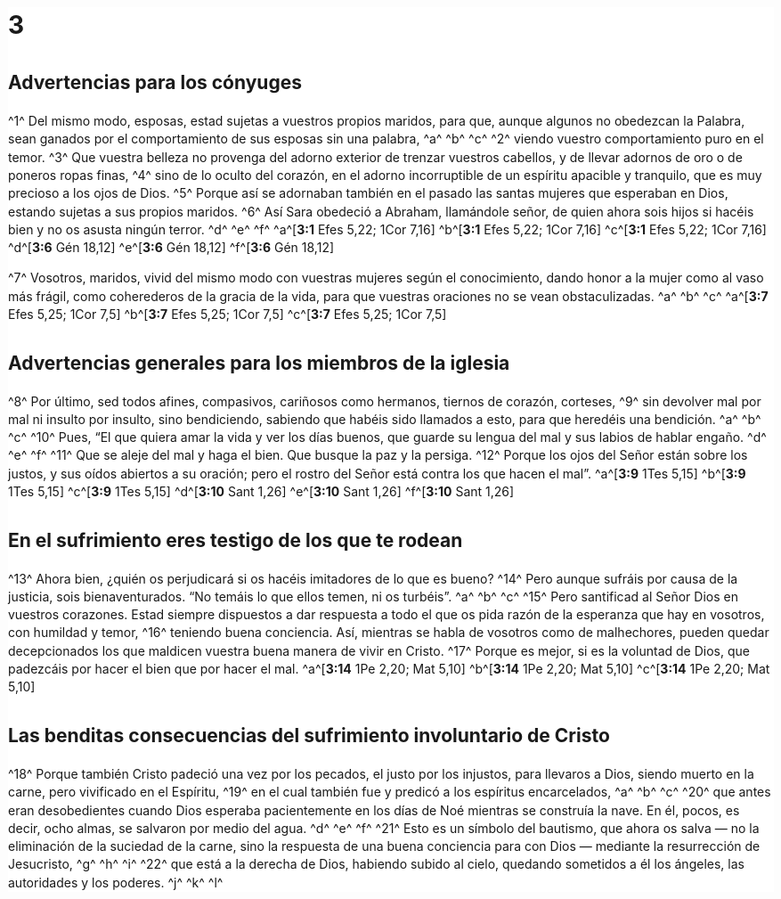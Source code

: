 # 3 
## Advertencias para los cónyuges
^1^ Del mismo modo, esposas, estad sujetas a vuestros propios maridos, para que, aunque algunos no obedezcan la Palabra, sean ganados por el comportamiento de sus esposas sin una palabra, ^a^ ^b^ ^c^ ^2^ viendo vuestro comportamiento puro en el temor. ^3^ Que vuestra belleza no provenga del adorno exterior de trenzar vuestros cabellos, y de llevar adornos de oro o de poneros ropas finas, ^4^ sino de lo oculto del corazón, en el adorno incorruptible de un espíritu apacible y tranquilo, que es muy precioso a los ojos de Dios. ^5^ Porque así se adornaban también en el pasado las santas mujeres que esperaban en Dios, estando sujetas a sus propios maridos. ^6^ Así Sara obedeció a Abraham, llamándole señor, de quien ahora sois hijos si hacéis bien y no os asusta ningún terror. ^d^ ^e^ ^f^ 
^a^[**3:1** Efes 5,22; 1Cor 7,16] ^b^[**3:1** Efes 5,22; 1Cor 7,16] ^c^[**3:1** Efes 5,22; 1Cor 7,16] ^d^[**3:6** Gén 18,12] ^e^[**3:6** Gén 18,12] ^f^[**3:6** Gén 18,12]

^7^ Vosotros, maridos, vivid del mismo modo con vuestras mujeres según el conocimiento, dando honor a la mujer como al vaso más frágil, como coherederos de la gracia de la vida, para que vuestras oraciones no se vean obstaculizadas. ^a^ ^b^ ^c^ 
^a^[**3:7** Efes 5,25; 1Cor 7,5] ^b^[**3:7** Efes 5,25; 1Cor 7,5] ^c^[**3:7** Efes 5,25; 1Cor 7,5]





## Advertencias generales para los miembros de la iglesia
^8^ Por último, sed todos afines, compasivos, cariñosos como hermanos, tiernos de corazón, corteses, ^9^ sin devolver mal por mal ni insulto por insulto, sino bendiciendo, sabiendo que habéis sido llamados a esto, para que heredéis una bendición. ^a^ ^b^ ^c^ ^10^ Pues, “El que quiera amar la vida y ver los días buenos, que guarde su lengua del mal y sus labios de hablar engaño. ^d^ ^e^ ^f^ ^11^ Que se aleje del mal y haga el bien. Que busque la paz y la persiga. ^12^ Porque los ojos del Señor están sobre los justos, y sus oídos abiertos a su oración; pero el rostro del Señor está contra los que hacen el mal”.
^a^[**3:9** 1Tes 5,15] ^b^[**3:9** 1Tes 5,15] ^c^[**3:9** 1Tes 5,15] ^d^[**3:10** Sant 1,26] ^e^[**3:10** Sant 1,26] ^f^[**3:10** Sant 1,26]





## En el sufrimiento eres testigo de los que te rodean
^13^ Ahora bien, ¿quién os perjudicará si os hacéis imitadores de lo que es bueno? ^14^ Pero aunque sufráis por causa de la justicia, sois bienaventurados. “No temáis lo que ellos temen, ni os turbéis”. ^a^ ^b^ ^c^ ^15^ Pero santificad al Señor Dios en vuestros corazones. Estad siempre dispuestos a dar respuesta a todo el que os pida razón de la esperanza que hay en vosotros, con humildad y temor, ^16^ teniendo buena conciencia. Así, mientras se habla de vosotros como de malhechores, pueden quedar decepcionados los que maldicen vuestra buena manera de vivir en Cristo. ^17^ Porque es mejor, si es la voluntad de Dios, que padezcáis por hacer el bien que por hacer el mal.
^a^[**3:14** 1Pe 2,20; Mat 5,10] ^b^[**3:14** 1Pe 2,20; Mat 5,10] ^c^[**3:14** 1Pe 2,20; Mat 5,10]





## Las benditas consecuencias del sufrimiento involuntario de Cristo
^18^ Porque también Cristo padeció una vez por los pecados, el justo por los injustos, para llevaros a Dios, siendo muerto en la carne, pero vivificado en el Espíritu, ^19^ en el cual también fue y predicó a los espíritus encarcelados, ^a^ ^b^ ^c^ ^20^ que antes eran desobedientes cuando Dios esperaba pacientemente en los días de Noé mientras se construía la nave. En él, pocos, es decir, ocho almas, se salvaron por medio del agua. ^d^ ^e^ ^f^ ^21^ Esto es un símbolo del bautismo, que ahora os salva — no la eliminación de la suciedad de la carne, sino la respuesta de una buena conciencia para con Dios — mediante la resurrección de Jesucristo, ^g^ ^h^ ^i^ ^22^ que está a la derecha de Dios, habiendo subido al cielo, quedando sometidos a él los ángeles, las autoridades y los poderes. ^j^ ^k^ ^l^ 